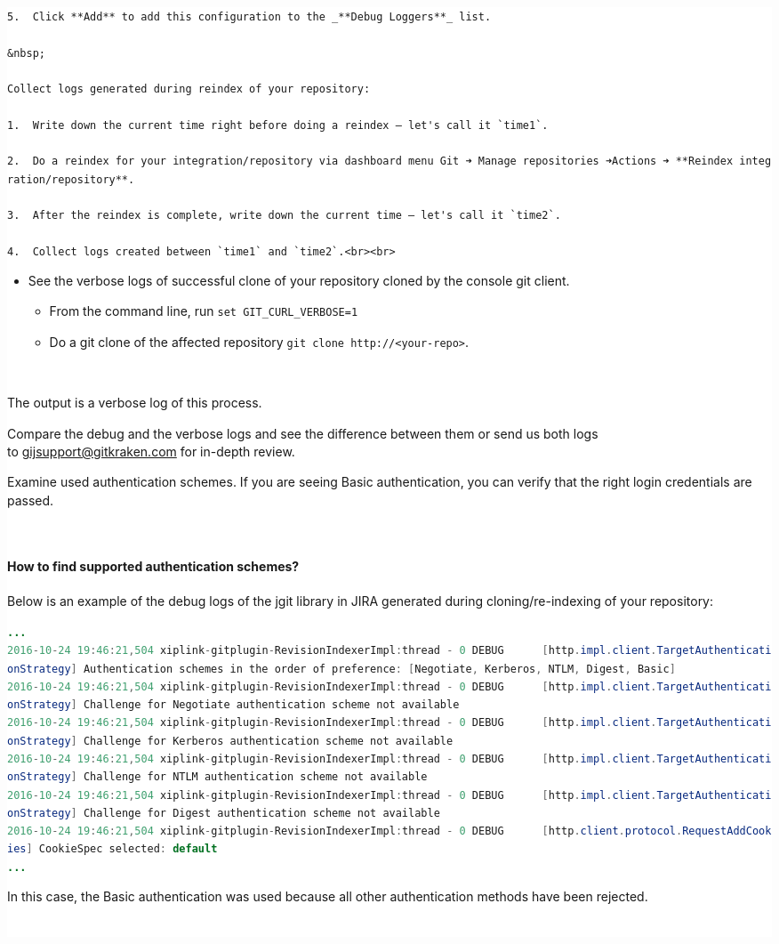     5.  Click **Add** to add this configuration to the _**Debug Loggers**_ list.

    &nbsp;
    
    Collect logs generated during reindex of your repository:

    1.  Write down the current time right before doing a reindex – let's call it `time1`.

    2.  Do a reindex for your integration/repository via dashboard menu Git ➜ Manage repositories ➜Actions ➜ **Reindex integration/repository**.

    3.  After the reindex is complete, write down the current time – let's call it `time2`.

    4.  Collect logs created between `time1` and `time2`.<br><br>

*   See the verbose logs of successful clone of your repository cloned by the console git client.

    *   From the command line, run `set GIT_CURL_VERBOSE=1`

    *   Do a git clone of the affected repository `git clone http://<your-repo>`.

&nbsp;

The output is a verbose log of this process.

Compare the debug and the verbose logs and see the difference between them or send us both logs to [gijsupport@gitkraken.com](mailto:gijsupport@gitkraken.com) for in-depth review.

Examine used authentication schemes. If you are seeing Basic authentication, you can verify that the right login credentials are passed.

&nbsp;

#### How to find supported authentication schemes?

Below is an example of the debug logs of the jgit library in JIRA generated during cloning/re-indexing of your repository:

```java
...
2016-10-24 19:46:21,504 xiplink-gitplugin-RevisionIndexerImpl:thread - 0 DEBUG      [http.impl.client.TargetAuthenticationStrategy] Authentication schemes in the order of preference: [Negotiate, Kerberos, NTLM, Digest, Basic]
2016-10-24 19:46:21,504 xiplink-gitplugin-RevisionIndexerImpl:thread - 0 DEBUG      [http.impl.client.TargetAuthenticationStrategy] Challenge for Negotiate authentication scheme not available
2016-10-24 19:46:21,504 xiplink-gitplugin-RevisionIndexerImpl:thread - 0 DEBUG      [http.impl.client.TargetAuthenticationStrategy] Challenge for Kerberos authentication scheme not available
2016-10-24 19:46:21,504 xiplink-gitplugin-RevisionIndexerImpl:thread - 0 DEBUG      [http.impl.client.TargetAuthenticationStrategy] Challenge for NTLM authentication scheme not available
2016-10-24 19:46:21,504 xiplink-gitplugin-RevisionIndexerImpl:thread - 0 DEBUG      [http.impl.client.TargetAuthenticationStrategy] Challenge for Digest authentication scheme not available
2016-10-24 19:46:21,504 xiplink-gitplugin-RevisionIndexerImpl:thread - 0 DEBUG      [http.client.protocol.RequestAddCookies] CookieSpec selected: default
...
```

In this case, the Basic authentication was used because all other authentication methods have been rejected.

&nbsp;
